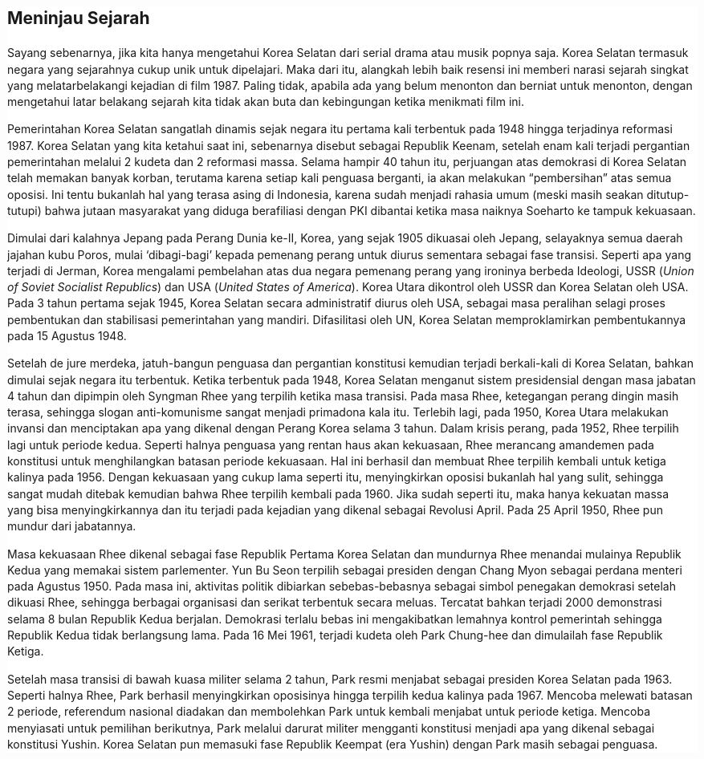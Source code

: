## Meninjau Sejarah

Sayang sebenarnya, jika kita hanya mengetahui Korea Selatan dari serial drama atau musik popnya saja. Korea Selatan termasuk negara yang sejarahnya cukup unik untuk dipelajari. Maka dari itu, alangkah lebih baik resensi ini memberi narasi sejarah singkat yang melatarbelakangi kejadian di film 1987. Paling tidak, apabila ada yang belum menonton dan berniat untuk menonton, dengan mengetahui latar belakang sejarah kita tidak akan buta dan kebingungan ketika menikmati film ini. 

Pemerintahan Korea Selatan sangatlah dinamis sejak negara itu pertama kali terbentuk pada 1948 hingga terjadinya reformasi 1987. Korea Selatan yang kita ketahui saat ini, sebenarnya disebut sebagai Republik Keenam, setelah enam kali terjadi pergantian pemerintahan melalui 2 kudeta dan 2 reformasi massa. Selama hampir 40 tahun itu, perjuangan atas demokrasi di Korea Selatan telah memakan banyak korban, terutama karena setiap kali penguasa berganti, ia akan melakukan “pembersihan” atas semua oposisi. Ini tentu bukanlah hal yang terasa asing di Indonesia, karena sudah menjadi rahasia umum (meski masih seakan ditutup-tutupi) bahwa jutaan masyarakat yang diduga berafiliasi dengan PKI dibantai ketika masa naiknya Soeharto ke tampuk kekuasaan.

Dimulai dari kalahnya Jepang pada Perang Dunia ke-II, Korea, yang sejak 1905 dikuasai oleh Jepang, selayaknya semua daerah jajahan kubu Poros, mulai ‘dibagi-bagi’ kepada pemenang perang untuk diurus sementara sebagai fase transisi. Seperti apa yang terjadi di Jerman, Korea mengalami pembelahan atas dua negara pemenang perang yang ironinya berbeda Ideologi, USSR (_Union of Soviet Socialist Republics_) dan USA (_United States of America_). Korea Utara dikontrol oleh USSR dan Korea Selatan oleh USA. Pada 3 tahun pertama sejak 1945, Korea Selatan secara administratif diurus oleh USA, sebagai masa peralihan selagi proses pembentukan dan stabilisasi pemerintahan yang mandiri. Difasilitasi oleh UN, Korea Selatan memproklamirkan pembentukannya pada 15 Agustus 1948.

Setelah de jure merdeka, jatuh-bangun penguasa dan pergantian konstitusi kemudian terjadi berkali-kali di Korea Selatan, bahkan dimulai sejak negara itu terbentuk. Ketika terbentuk pada 1948, Korea Selatan menganut sistem presidensial dengan masa jabatan 4 tahun dan dipimpin oleh Syngman Rhee yang terpilih ketika masa transisi. Pada masa Rhee, ketegangan perang dingin masih terasa, sehingga slogan anti-komunisme sangat menjadi primadona kala itu. Terlebih lagi, pada 1950, Korea Utara melakukan invansi dan menciptakan apa yang dikenal dengan Perang Korea selama 3 tahun. Dalam krisis perang, pada 1952, Rhee terpilih lagi untuk periode kedua. Seperti halnya penguasa yang rentan haus akan kekuasaan, Rhee merancang amandemen pada konstitusi untuk menghilangkan batasan periode kekuasaan. Hal ini berhasil dan membuat Rhee terpilih kembali untuk ketiga kalinya  pada 1956. Dengan kekuasaan yang cukup lama seperti itu, menyingkirkan oposisi bukanlah hal yang sulit, sehingga sangat mudah ditebak kemudian bahwa Rhee terpilih kembali pada 1960. Jika sudah seperti itu, maka hanya kekuatan massa yang bisa menyingkirkannya dan itu terjadi pada kejadian yang dikenal sebagai Revolusi April. Pada 25 April 1950, Rhee pun mundur dari jabatannya.

Masa kekuasaan Rhee dikenal sebagai fase Republik Pertama Korea Selatan dan mundurnya Rhee menandai mulainya Republik Kedua yang memakai sistem parlementer. Yun Bu Seon terpilih sebagai presiden dengan Chang Myon sebagai perdana menteri pada Agustus 1950. Pada masa ini, aktivitas politik dibiarkan sebebas-bebasnya sebagai simbol penegakan demokrasi setelah dikuasi Rhee, sehingga berbagai organisasi dan serikat terbentuk secara meluas. Tercatat bahkan terjadi 2000 demonstrasi selama 8 bulan Republik Kedua berjalan. Demokrasi terlalu bebas ini mengakibatkan lemahnya kontrol pemerintah sehingga Republik Kedua tidak berlangsung lama. Pada 16 Mei 1961, terjadi kudeta oleh Park Chung-hee dan dimulailah fase Republik Ketiga.

Setelah masa transisi di bawah kuasa militer selama 2 tahun, Park resmi menjabat sebagai presiden Korea Selatan pada 1963. Seperti halnya Rhee, Park berhasil menyingkirkan oposisinya hingga terpilih kedua kalinya pada 1967. Mencoba melewati batasan 2 periode, referendum nasional diadakan dan membolehkan Park untuk kembali menjabat untuk periode ketiga. Mencoba menyiasati untuk pemilihan berikutnya, Park melalui darurat militer mengganti konstitusi menjadi apa yang dikenal sebagai konstitusi Yushin. Korea Selatan pun memasuki fase Republik Keempat (era Yushin) dengan Park masih sebagai penguasa. 
